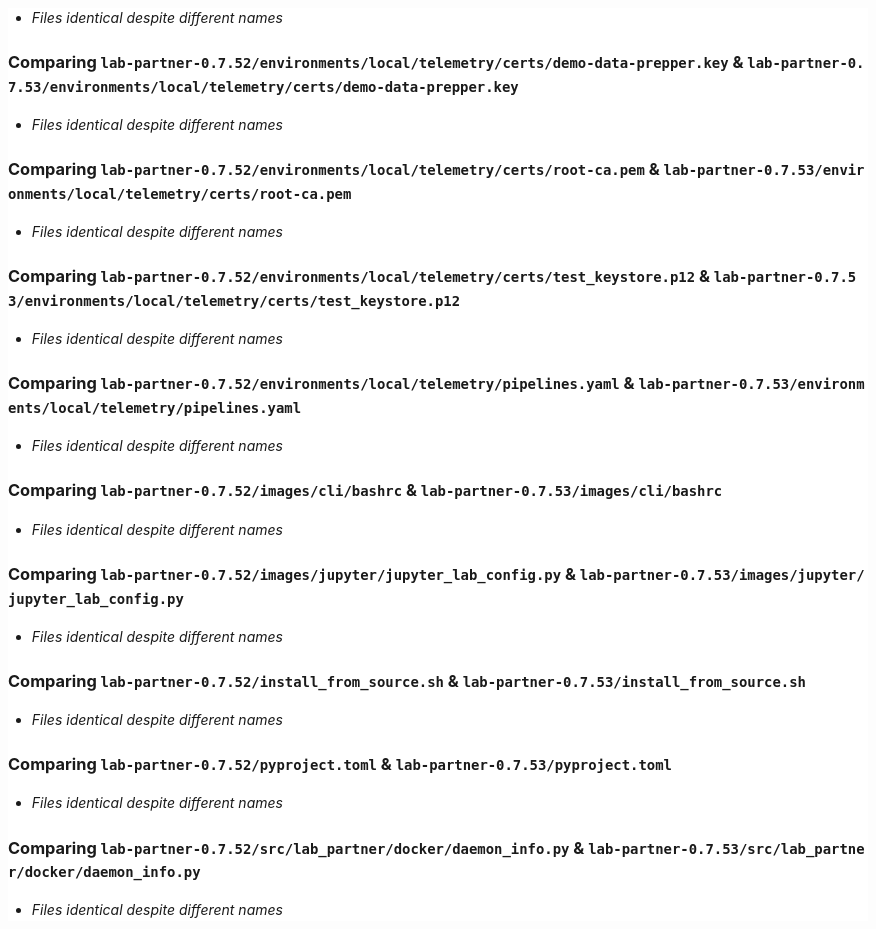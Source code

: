  * *Files identical despite different names*

### Comparing `lab-partner-0.7.52/environments/local/telemetry/certs/demo-data-prepper.key` & `lab-partner-0.7.53/environments/local/telemetry/certs/demo-data-prepper.key`

 * *Files identical despite different names*

### Comparing `lab-partner-0.7.52/environments/local/telemetry/certs/root-ca.pem` & `lab-partner-0.7.53/environments/local/telemetry/certs/root-ca.pem`

 * *Files identical despite different names*

### Comparing `lab-partner-0.7.52/environments/local/telemetry/certs/test_keystore.p12` & `lab-partner-0.7.53/environments/local/telemetry/certs/test_keystore.p12`

 * *Files identical despite different names*

### Comparing `lab-partner-0.7.52/environments/local/telemetry/pipelines.yaml` & `lab-partner-0.7.53/environments/local/telemetry/pipelines.yaml`

 * *Files identical despite different names*

### Comparing `lab-partner-0.7.52/images/cli/bashrc` & `lab-partner-0.7.53/images/cli/bashrc`

 * *Files identical despite different names*

### Comparing `lab-partner-0.7.52/images/jupyter/jupyter_lab_config.py` & `lab-partner-0.7.53/images/jupyter/jupyter_lab_config.py`

 * *Files identical despite different names*

### Comparing `lab-partner-0.7.52/install_from_source.sh` & `lab-partner-0.7.53/install_from_source.sh`

 * *Files identical despite different names*

### Comparing `lab-partner-0.7.52/pyproject.toml` & `lab-partner-0.7.53/pyproject.toml`

 * *Files identical despite different names*

### Comparing `lab-partner-0.7.52/src/lab_partner/docker/daemon_info.py` & `lab-partner-0.7.53/src/lab_partner/docker/daemon_info.py`

 * *Files identical despite different names*
